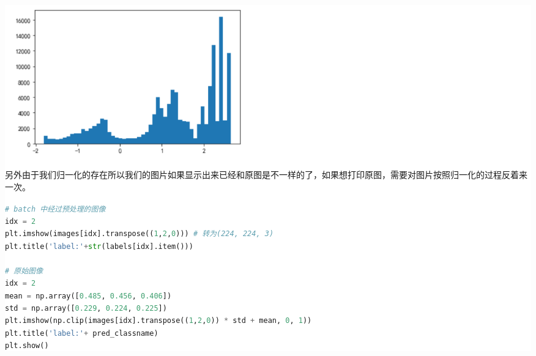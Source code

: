 <img src="../images/image-20230119172906862.png" alt="image-20230119172906862" style="zoom:80%;margin-left:0px;" />



另外由于我们归一化的存在所以我们的图片如果显示出来已经和原图是不一样的了，如果想打印原图，需要对图片按照归一化的过程反着来一次。

```python
# batch 中经过预处理的图像
idx = 2
plt.imshow(images[idx].transpose((1,2,0))) # 转为(224, 224, 3)
plt.title('label:'+str(labels[idx].item()))

# 原始图像
idx = 2
mean = np.array([0.485, 0.456, 0.406])
std = np.array([0.229, 0.224, 0.225])
plt.imshow(np.clip(images[idx].transpose((1,2,0)) * std + mean, 0, 1))
plt.title('label:'+ pred_classname)
plt.show()
```
